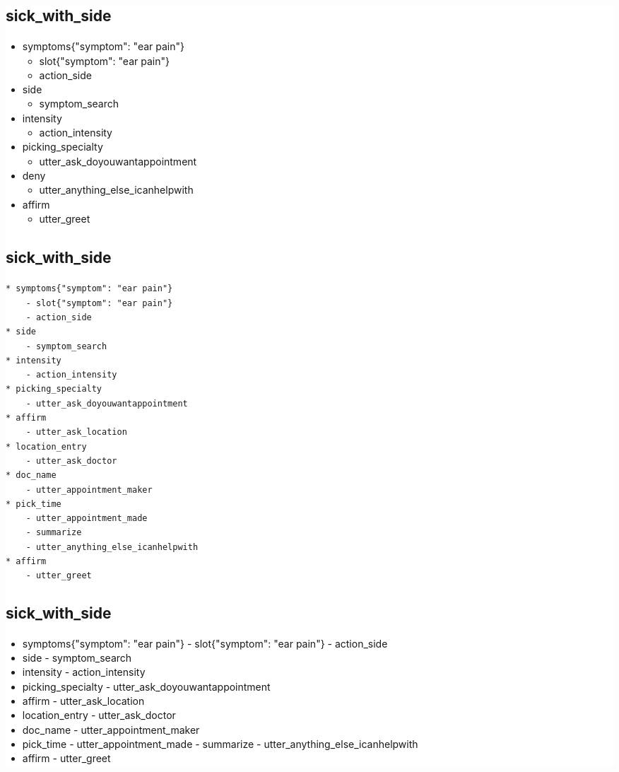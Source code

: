 
## sick_with_side
* symptoms{"symptom": "ear pain"}
    - slot{"symptom": "ear pain"}
    - action_side
* side
    - symptom_search
* intensity
    - action_intensity
* picking_specialty
    - utter_ask_doyouwantappointment
* deny
    - utter_anything_else_icanhelpwith
* affirm
    - utter_greet
## sick_with_side
    * symptoms{"symptom": "ear pain"}
        - slot{"symptom": "ear pain"}
        - action_side
    * side
        - symptom_search
    * intensity
        - action_intensity
    * picking_specialty
        - utter_ask_doyouwantappointment
    * affirm
        - utter_ask_location
    * location_entry
        - utter_ask_doctor
    * doc_name
        - utter_appointment_maker
    * pick_time
        - utter_appointment_made
        - summarize
        - utter_anything_else_icanhelpwith
    * affirm
        - utter_greet
## sick_with_side
* symptoms{"symptom": "ear pain"}
      - slot{"symptom": "ear pain"}
      - action_side
* side
      - symptom_search
* intensity
      - action_intensity
* picking_specialty
      - utter_ask_doyouwantappointment
* affirm
      - utter_ask_location
* location_entry
      - utter_ask_doctor
* doc_name
      - utter_appointment_maker
* pick_time
      - utter_appointment_made
      - summarize
      - utter_anything_else_icanhelpwith
* affirm
      - utter_greet
